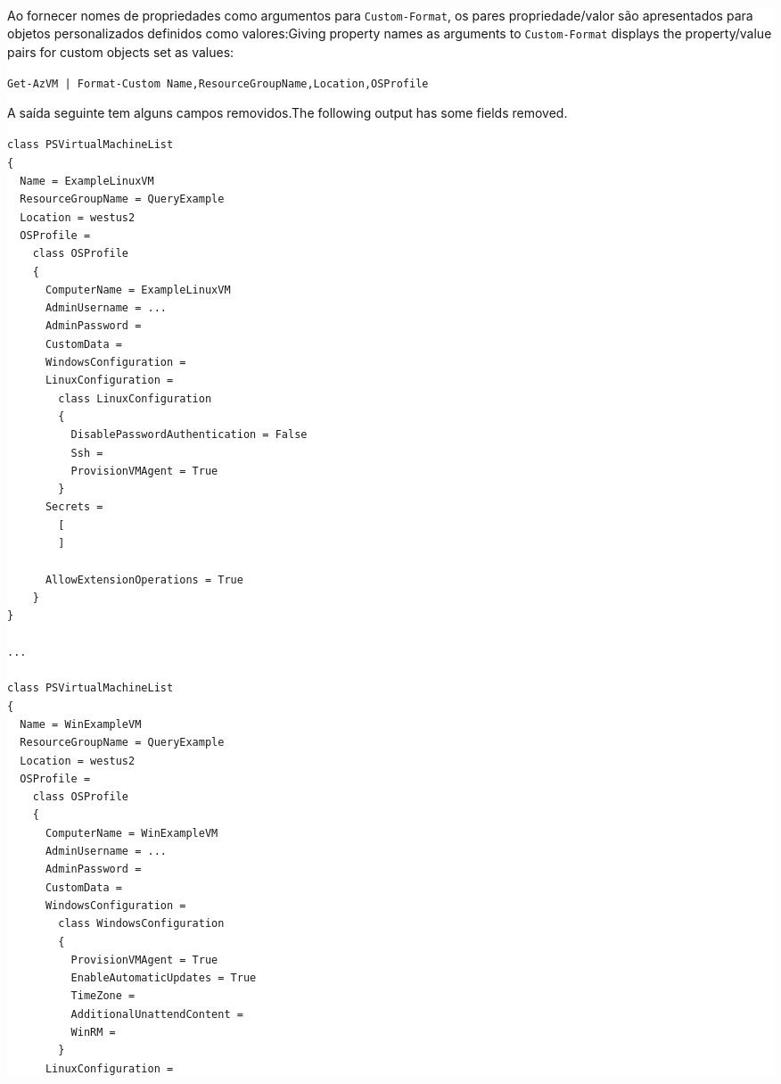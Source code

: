 <span data-ttu-id="b0f56-134">Ao fornecer nomes de propriedades como argumentos para `Custom-Format`, os pares propriedade/valor são apresentados para objetos personalizados definidos como valores:</span><span class="sxs-lookup"><span data-stu-id="b0f56-134">Giving property names as arguments to `Custom-Format` displays the property/value pairs for custom objects set as values:</span></span>

```powershell-interactive
Get-AzVM | Format-Custom Name,ResourceGroupName,Location,OSProfile
```

<span data-ttu-id="b0f56-135">A saída seguinte tem alguns campos removidos.</span><span class="sxs-lookup"><span data-stu-id="b0f56-135">The following output has some fields removed.</span></span>

```output
class PSVirtualMachineList
{
  Name = ExampleLinuxVM
  ResourceGroupName = QueryExample
  Location = westus2
  OSProfile =
    class OSProfile
    {
      ComputerName = ExampleLinuxVM
      AdminUsername = ...
      AdminPassword =
      CustomData =
      WindowsConfiguration =
      LinuxConfiguration =
        class LinuxConfiguration
        {
          DisablePasswordAuthentication = False
          Ssh =
          ProvisionVMAgent = True
        }
      Secrets =
        [
        ]

      AllowExtensionOperations = True
    }
}

...

class PSVirtualMachineList
{
  Name = WinExampleVM
  ResourceGroupName = QueryExample
  Location = westus2
  OSProfile =
    class OSProfile
    {
      ComputerName = WinExampleVM
      AdminUsername = ...
      AdminPassword =
      CustomData =
      WindowsConfiguration =
        class WindowsConfiguration
        {
          ProvisionVMAgent = True
          EnableAutomaticUpdates = True
          TimeZone =
          AdditionalUnattendContent =
          WinRM =
        }
      LinuxConfiguration =
```
